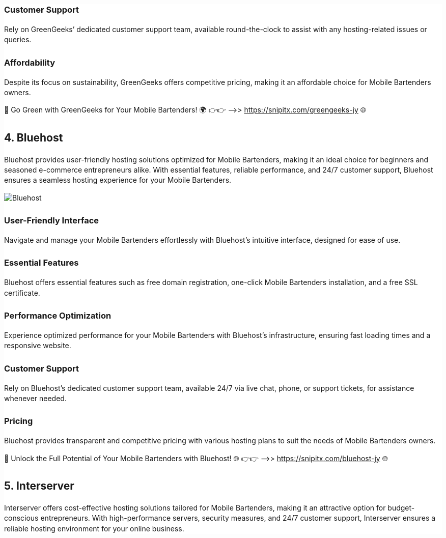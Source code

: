 ### Customer Support
Rely on GreenGeeks’ dedicated customer support team, available round-the-clock to assist with any hosting-related issues or queries.

### Affordability
Despite its focus on sustainability, GreenGeeks offers competitive pricing, making it an affordable choice for Mobile Bartenders owners.

🌿 Go Green with GreenGeeks for Your Mobile Bartenders! 🌍
👉👉 -->> https://snipitx.com/greengeeks-jy 🌐

## 4. Bluehost

Bluehost provides user-friendly hosting solutions optimized for Mobile Bartenders, making it an ideal choice for beginners and seasoned e-commerce entrepreneurs alike. With essential features, reliable performance, and 24/7 customer support, Bluehost ensures a seamless hosting experience for your Mobile Bartenders.

![Bluehost](https://i.imgur.com/PasFF9E.jpeg "Bluehost Hosting")

### User-Friendly Interface
Navigate and manage your Mobile Bartenders effortlessly with Bluehost’s intuitive interface, designed for ease of use.

### Essential Features
Bluehost offers essential features such as free domain registration, one-click Mobile Bartenders installation, and a free SSL certificate.

### Performance Optimization
Experience optimized performance for your Mobile Bartenders with Bluehost’s infrastructure, ensuring fast loading times and a responsive website.

### Customer Support
Rely on Bluehost’s dedicated customer support team, available 24/7 via live chat, phone, or support tickets, for assistance whenever needed.

### Pricing
Bluehost provides transparent and competitive pricing with various hosting plans to suit the needs of Mobile Bartenders owners.

🚀 Unlock the Full Potential of Your Mobile Bartenders with Bluehost! 🌐
👉👉 -->> https://snipitx.com/bluehost-jy 🌐

## 5. Interserver

Interserver offers cost-effective hosting solutions tailored for Mobile Bartenders, making it an attractive option for budget-conscious entrepreneurs. With high-performance servers, security measures, and 24/7 customer support, Interserver ensures a reliable hosting environment for your online business.

